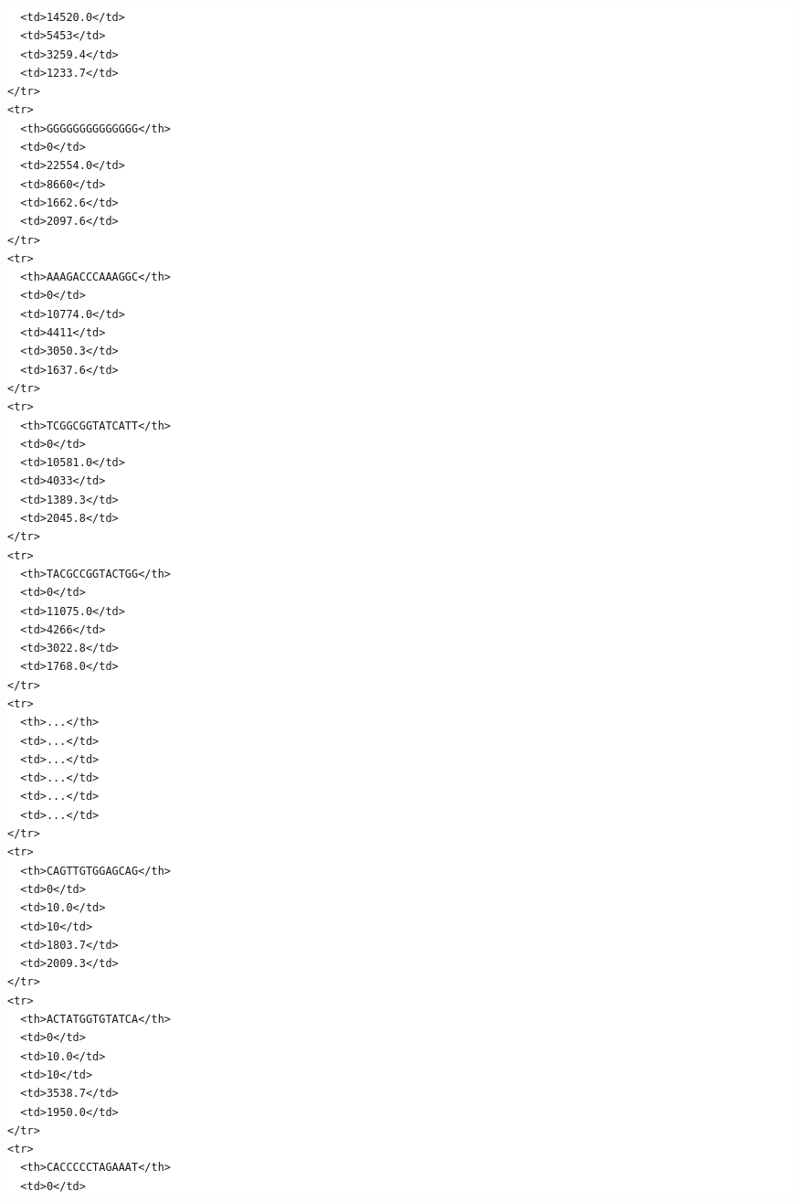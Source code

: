       <td>14520.0</td>
      <td>5453</td>
      <td>3259.4</td>
      <td>1233.7</td>
    </tr>
    <tr>
      <th>GGGGGGGGGGGGGG</th>
      <td>0</td>
      <td>22554.0</td>
      <td>8660</td>
      <td>1662.6</td>
      <td>2097.6</td>
    </tr>
    <tr>
      <th>AAAGACCCAAAGGC</th>
      <td>0</td>
      <td>10774.0</td>
      <td>4411</td>
      <td>3050.3</td>
      <td>1637.6</td>
    </tr>
    <tr>
      <th>TCGGCGGTATCATT</th>
      <td>0</td>
      <td>10581.0</td>
      <td>4033</td>
      <td>1389.3</td>
      <td>2045.8</td>
    </tr>
    <tr>
      <th>TACGCCGGTACTGG</th>
      <td>0</td>
      <td>11075.0</td>
      <td>4266</td>
      <td>3022.8</td>
      <td>1768.0</td>
    </tr>
    <tr>
      <th>...</th>
      <td>...</td>
      <td>...</td>
      <td>...</td>
      <td>...</td>
      <td>...</td>
    </tr>
    <tr>
      <th>CAGTTGTGGAGCAG</th>
      <td>0</td>
      <td>10.0</td>
      <td>10</td>
      <td>1803.7</td>
      <td>2009.3</td>
    </tr>
    <tr>
      <th>ACTATGGTGTATCA</th>
      <td>0</td>
      <td>10.0</td>
      <td>10</td>
      <td>3538.7</td>
      <td>1950.0</td>
    </tr>
    <tr>
      <th>CACCCCCTAGAAAT</th>
      <td>0</td>